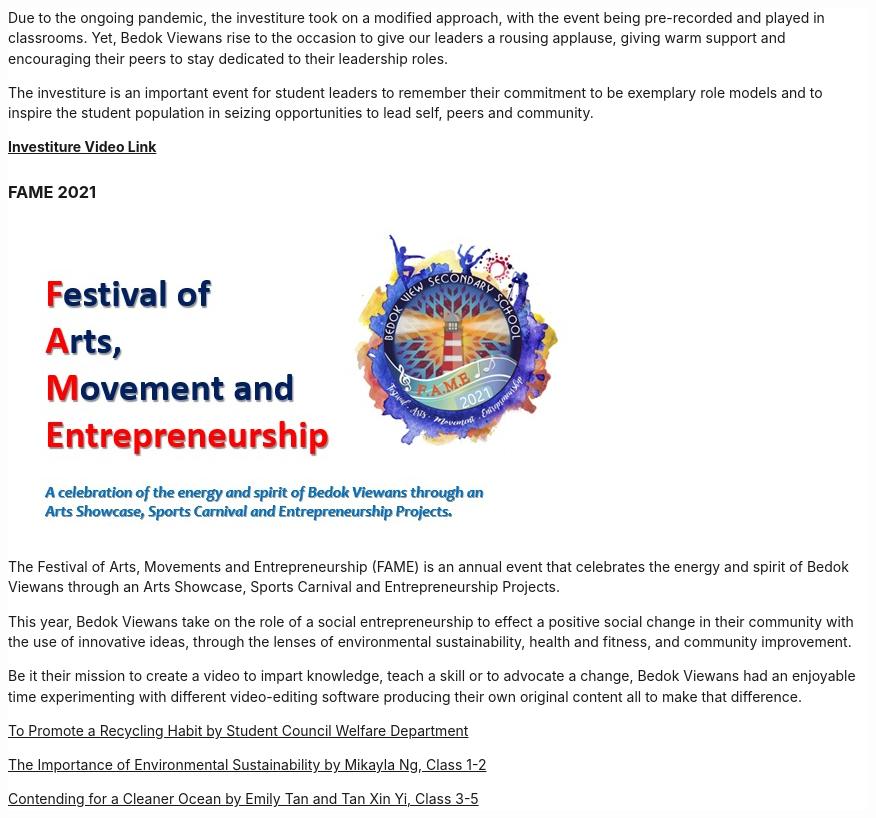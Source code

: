 Due to the ongoing pandemic, the investiture took on a modified approach, with the event being pre-recorded and played in classrooms. Yet, Bedok Viewans rise to the occasion to give our leaders a rousing applause, giving warm support and encouraging their peers to stay dedicated to their leadership roles.

The investiture is an important event for student leaders to remember their commitment to be exemplary role models and to inspire the student population in seizing opportunities to lead self, peers and community.

**[Investiture Video Link](https://drive.google.com/file/d/1SGVcPi6CoWCBj15QBd3ZYHYlPeCMK8Lk/view)**


### FAME 2021

![FAME 2021](/images/FAME%202021.jpeg)

The Festival of Arts, Movements and Entrepreneurship (FAME) is an annual event that celebrates the energy and spirit of Bedok Viewans through an Arts Showcase, Sports Carnival and Entrepreneurship Projects.

This year, Bedok Viewans take on the role of a social entrepreneurship to effect a positive social change in their community with the use of innovative ideas, through the lenses of environmental sustainability, health and fitness, and community improvement.

Be it their mission to create a video to impart knowledge, teach a skill or to advocate a change, Bedok Viewans had an enjoyable time experimenting with different video-editing software producing their own original content all to make that difference.

[To Promote a Recycling Habit by Student Council Welfare Department](https://drive.google.com/file/d/1uszR_MmnF4St7-AlMBskjFvC2rAxwIqG/view)

[The Importance of Environmental Sustainability by Mikayla Ng, Class 1-2](https://drive.google.com/file/d/1rPQlh5xn7kRtwQjHyB6Lfg0_jq2vugHd/view)

[Contending for a Cleaner Ocean by Emily Tan and Tan Xin Yi, Class 3-5](https://drive.google.com/file/d/1JQQminO6HRpEZRDFoTjZYry453rDLlFM/view)